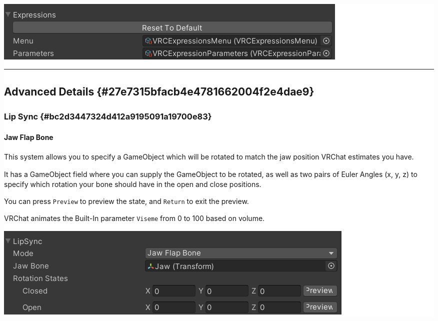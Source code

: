 
![](./Avatar-Descriptor.90d457d4-149d-40b5-aeb2-a96eb53325a2.png)


</div><div className='notion-spacer'></div>
</div>


---


## Advanced Details {#27e7315bfacb4e4781662004f2e4dae9}


### Lip Sync {#bc2d3447324d412a9195091a19700e83}


#### Jaw Flap Bone


<div class='notion-row'>
<div class='notion-column' style={{width: 'calc((100% - (min(32px, 4vw) * 1)) * 0.5)'}}>


This system allows you to specify a GameObject which will be rotated to match the jaw position VRChat estimates you have.



It has a GameObject field where you can supply the GameObject to be rotated, as well as two pairs of Euler Angles (x, y, z) to specify which rotation your bone should have in the open and close positions.



You can press `Preview` to preview the state, and `Return` to exit the preview.



VRChat animates the Built-In parameter `Viseme` from 0 to 100 based on volume.


</div><div className='notion-spacer'></div>

<div class='notion-column' style={{width: 'calc((100% - (min(32px, 4vw) * 1)) * 0.5)'}}>


![](./Avatar-Descriptor.61534e84-99d4-47ba-a38b-7d5c42c03c1a.png)

